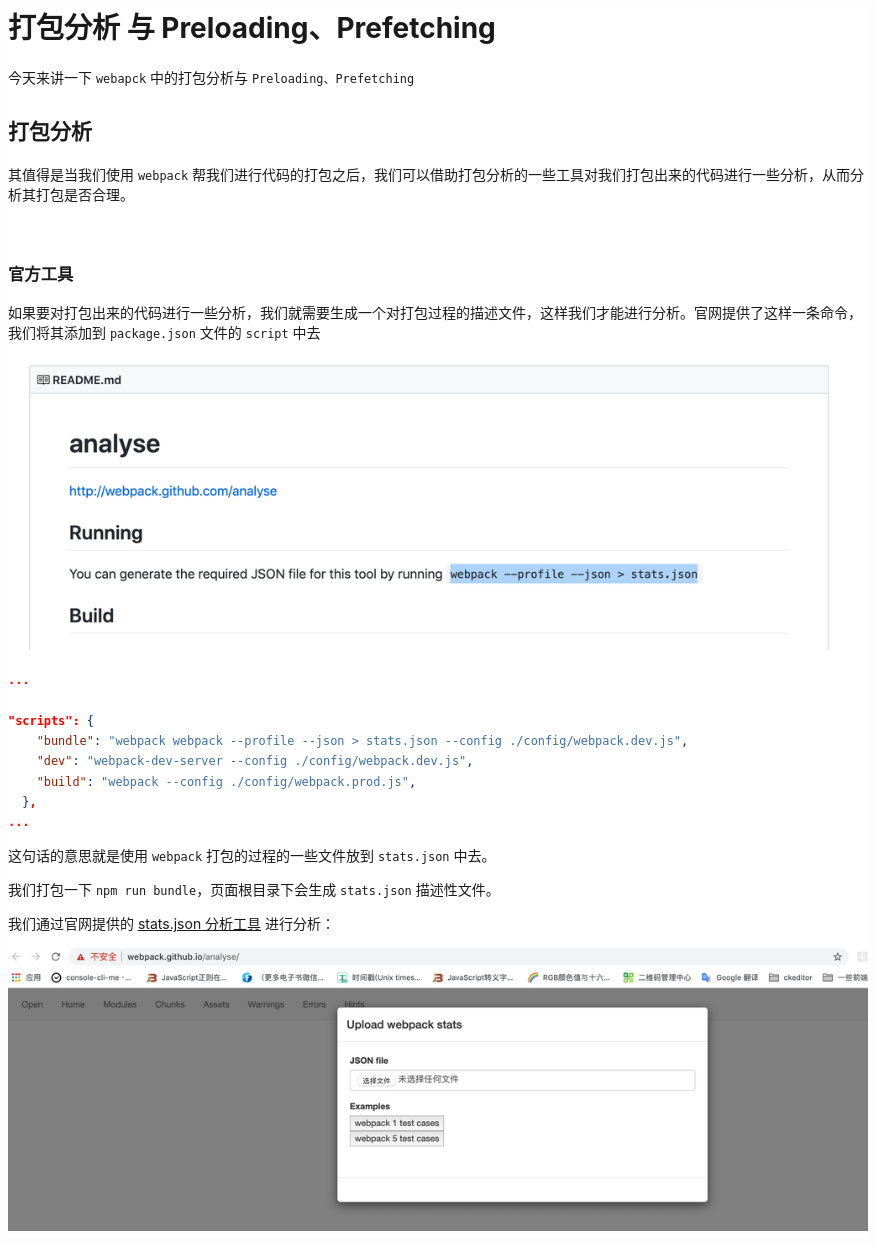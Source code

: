 # 打包分析 与 Preloading、Prefetching

今天来讲一下 `webapck` 中的打包分析与 `Preloading、Prefetching`



## 打包分析

其值得是当我们使用 `webpack` 帮我们进行代码的打包之后，我们可以借助打包分析的一些工具对我们打包出来的代码进行一些分析，从而分析其打包是否合理。

&nbsp;

### 官方工具

如果要对打包出来的代码进行一些分析，我们就需要生成一个对打包过程的描述文件，这样我们才能进行分析。官网提供了这样一条命令，我们将其添加到 `package.json` 文件的 `script` 中去

![](./img/analyse1.png)

```json
...

"scripts": {
    "bundle": "webpack webpack --profile --json > stats.json --config ./config/webpack.dev.js",
    "dev": "webpack-dev-server --config ./config/webpack.dev.js",
    "build": "webpack --config ./config/webpack.prod.js",
  },
...
```

这句话的意思就是使用 `webpack` 打包的过程的一些文件放到 `stats.json` 中去。

我们打包一下 `npm run bundle`，页面根目录下会生成 `stats.json` 描述性文件。

我们通过官网提供的 [stats.json 分析工具](http://webpack.github.io/analyse/) 进行分析：

![](./img/analyse2.png)
